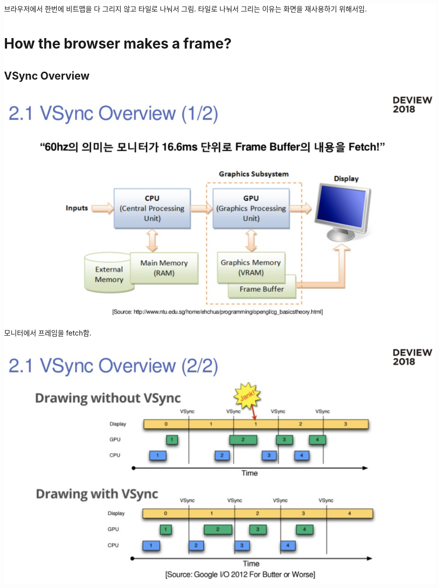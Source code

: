브라우저에서 한번에 비트맵을 다 그리지 않고 타일로 나눠서 그림. 타일로 나눠서 그리는 이유는 화면을  재사용하기 위해서임.

# How the browser makes a frame?

## VSync Overview

![15.png](./images/웹-성능-최적화에-필요한-브라우저의-모든-것/15.png)

모니터에서 프레임을 fetch함.

![16.png](./images/웹-성능-최적화에-필요한-브라우저의-모든-것/16.png)
